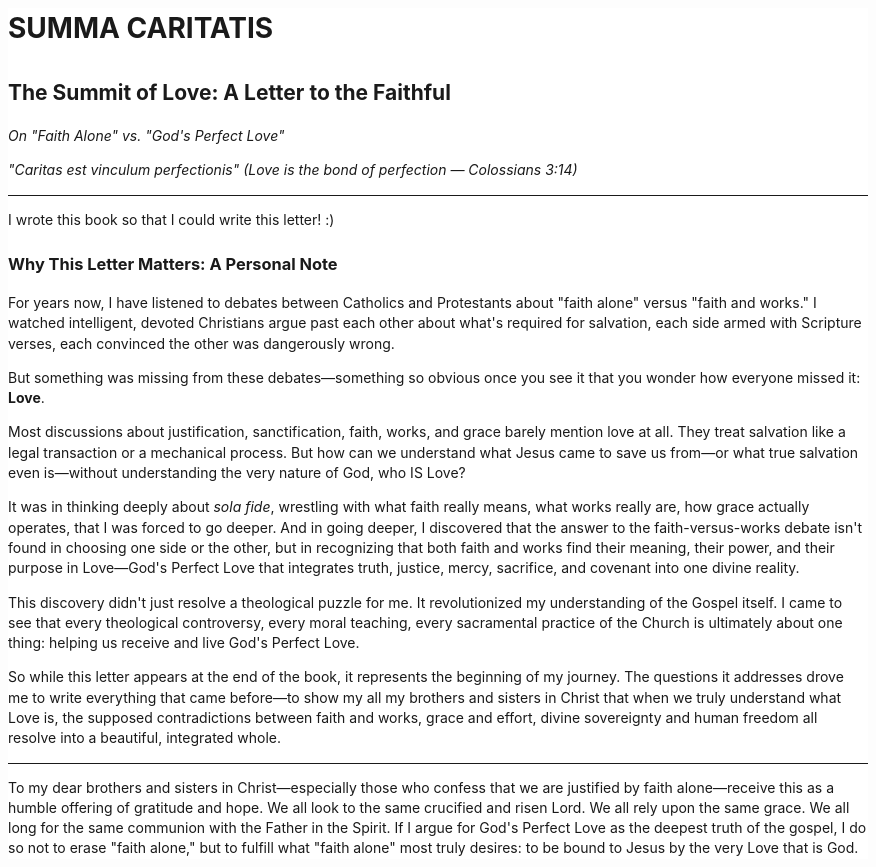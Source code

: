 # SUMMA CARITATIS
## The Summit of Love: A Letter to the Faithful

*On "Faith Alone" vs. "God's Perfect Love"*

*"Caritas est vinculum perfectionis"*
*(Love is the bond of perfection — Colossians 3:14)*

---

I wrote this book so that I could write this letter! :)

### Why This Letter Matters: A Personal Note

For years now, I have listened to debates between Catholics and Protestants about "faith alone" versus "faith and works." I watched intelligent, devoted Christians argue past each other about what's required for salvation, each side armed with Scripture verses, each convinced the other was dangerously wrong.

But something was missing from these debates—something so obvious once you see it that you wonder how everyone missed it: **Love**.

Most discussions about justification, sanctification, faith, works, and grace barely mention love at all. They treat salvation like a legal transaction or a mechanical process. But how can we understand what Jesus came to save us from—or what true salvation even is—without understanding the very nature of God, who IS Love?

It was in thinking deeply about *sola fide*, wrestling with what faith really means, what works really are, how grace actually operates, that I was forced to go deeper. And in going deeper, I discovered that the answer to the faith-versus-works debate isn't found in choosing one side or the other, but in recognizing that both faith and works find their meaning, their power, and their purpose in Love—God's Perfect Love that integrates truth, justice, mercy, sacrifice, and covenant into one divine reality.

This discovery didn't just resolve a theological puzzle for me. It revolutionized my understanding of the Gospel itself. I came to see that every theological controversy, every moral teaching, every sacramental practice of the Church is ultimately about one thing: helping us receive and live God's Perfect Love.

So while this letter appears at the end of the book, it represents the beginning of my journey. The questions it addresses drove me to write everything that came before—to show my all my brothers and sisters in Christ that when we truly understand what Love is, the supposed contradictions between faith and works, grace and effort, divine sovereignty and human freedom all resolve into a beautiful, integrated whole.

---

To my dear brothers and sisters in Christ—especially those who confess that we are justified by faith alone—receive this as a humble offering of gratitude and hope. We all look to the same crucified and risen Lord. We all rely upon the same grace. We all long for the same communion with the Father in the Spirit. If I argue for God's Perfect Love as the deepest truth of the gospel, I do so not to erase "faith alone," but to fulfill what "faith alone" most truly desires: to be bound to Jesus by the very Love that is God.
